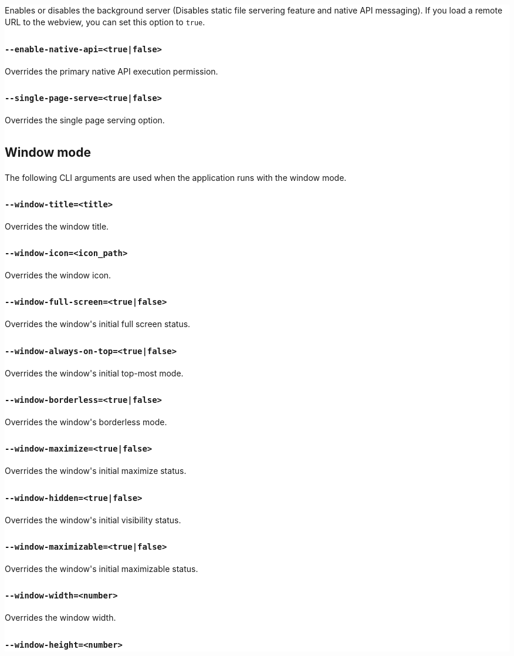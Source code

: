 Enables or disables the background server (Disables static file servering feature and native API messaging).
If you load a remote URL to the webview, you can set this option to `true`.

### `--enable-native-api=<true|false>`

Overrides the primary native API execution permission.

### `--single-page-serve=<true|false>`

Overrides the single page serving option.

## Window mode

The following CLI arguments are used when the application runs with the window mode.

### `--window-title=<title>`

Overrides the window title.

### `--window-icon=<icon_path>`

Overrides the window icon.

### `--window-full-screen=<true|false>`

Overrides the window's initial full screen status.

### `--window-always-on-top=<true|false>`

Overrides the window's initial top-most mode.

### `--window-borderless=<true|false>`

Overrides the window's borderless mode.

### `--window-maximize=<true|false>`

Overrides the window's initial maximize status.

### `--window-hidden=<true|false>`

Overrides the window's initial visibility status.

### `--window-maximizable=<true|false>`

Overrides the window's initial maximizable status.

### `--window-width=<number>`

Overrides the window width.

### `--window-height=<number>`
